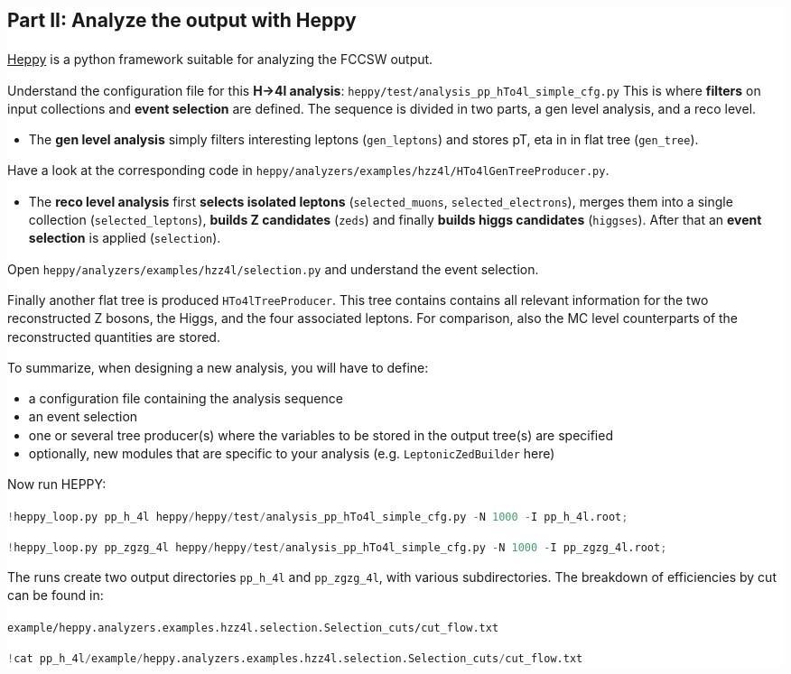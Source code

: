 

Part II: Analyze the output with Heppy
------------------------------------------



[Heppy](https://github.com/HEP-FCC/heppy) is a python framework suitable for analyzing the FCCSW output.


Understand the configuration file for this **H->4l analysis**: `heppy/test/analysis_pp_hTo4l_simple_cfg.py`
This is where **filters** on input collections and **event selection** are defined.
The sequence is divided in two parts, a gen level analysis, and a reco level.

-   The **gen level analysis** simply filters interesting leptons (`gen_leptons`) and stores pT, eta in in flat tree (`gen_tree`).

Have a look at the corresponding code in `heppy/analyzers/examples/hzz4l/HTo4lGenTreeProducer.py`.

-   The **reco level analysis** first **selects isolated leptons** (`selected_muons`, `selected_electrons`), merges them into a single collection (`selected_leptons`),
**builds Z candidates** (`zeds`) and finally **builds higgs candidates**  (`higgses`). After that an **event selection** is applied (`selection`).

Open `heppy/analyzers/examples/hzz4l/selection.py` and understand the event selection.

Finally another flat tree is produced `HTo4lTreeProducer`.
This tree contains contains all relevant information for the two reconstructed Z bosons, the Higgs, and the four associated leptons.
For comparison, also the MC level counterparts of the reconstructed quantities are stored.

To summarize, when designing a new analysis, you will have to define:

- a configuration file containing the analysis sequence
- an event selection
- one or several tree producer(s) where the variables to be stored in the output tree(s) are specified
- optionally, new modules that are specific to your analysis (e.g. `LeptonicZedBuilder` here)

Now run HEPPY:

```python
!heppy_loop.py pp_h_4l heppy/heppy/test/analysis_pp_hTo4l_simple_cfg.py -N 1000 -I pp_h_4l.root;

```
```python
!heppy_loop.py pp_zgzg_4l heppy/heppy/test/analysis_pp_hTo4l_simple_cfg.py -N 1000 -I pp_zgzg_4l.root;
```

The runs create two output directories `pp_h_4l` and `pp_zgzg_4l`, with various subdirectories. The breakdown of
efficiencies by cut can be found in:

`example/heppy.analyzers.examples.hzz4l.selection.Selection_cuts/cut_flow.txt`

```python
!cat pp_h_4l/example/heppy.analyzers.examples.hzz4l.selection.Selection_cuts/cut_flow.txt
```

